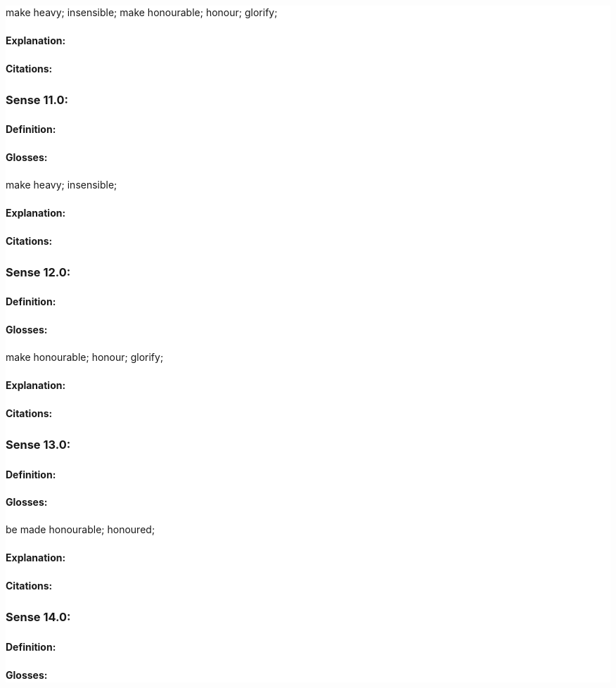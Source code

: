 make heavy; insensible; make honourable; honour; glorify; 

#### Explanation:

#### Citations:



### Sense 11.0:

#### Definition:

#### Glosses:

make heavy; insensible; 

#### Explanation:

#### Citations:



### Sense 12.0:

#### Definition:

#### Glosses:

make honourable; honour; glorify; 

#### Explanation:

#### Citations:



### Sense 13.0:

#### Definition:

#### Glosses:

be made honourable; honoured; 

#### Explanation:

#### Citations:



### Sense 14.0:

#### Definition:

#### Glosses:
